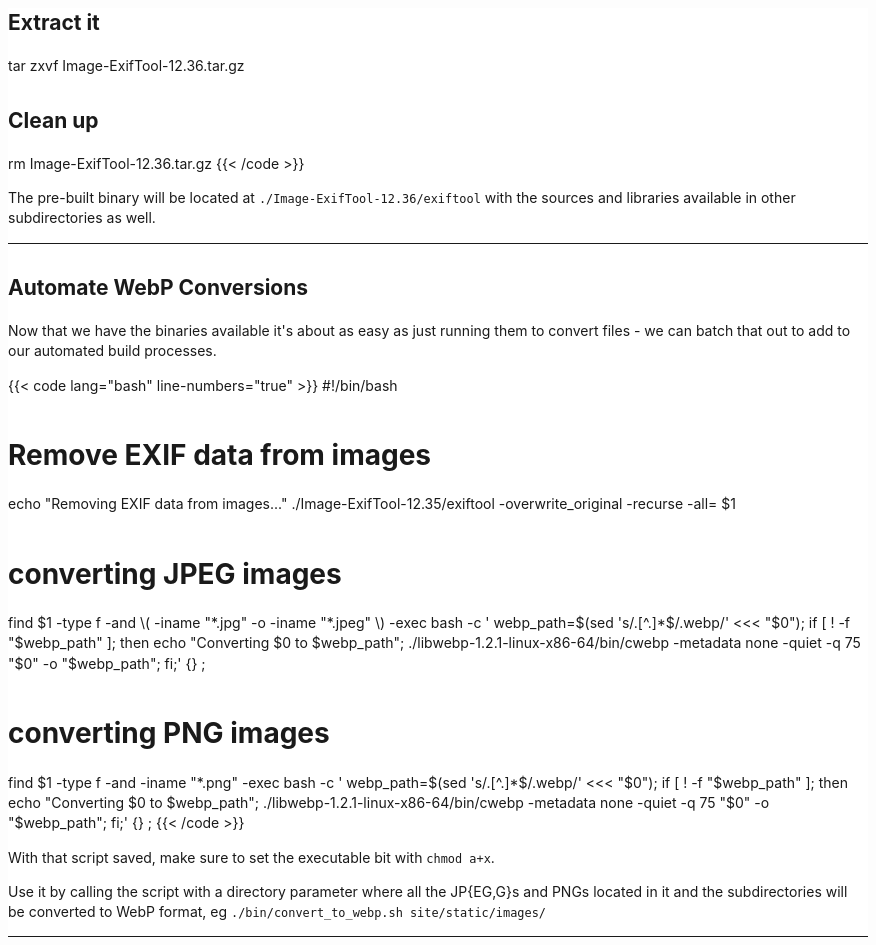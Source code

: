 ## Extract it
tar zxvf Image-ExifTool-12.36.tar.gz

## Clean up
rm Image-ExifTool-12.36.tar.gz
{{< /code >}}

The pre-built binary will be located at `./Image-ExifTool-12.36/exiftool` with the sources and libraries available in other subdirectories as well.

---

## Automate WebP Conversions

Now that we have the binaries available it's about as easy as just running them to convert files - we can batch that out to add to our automated build processes.

{{< code lang="bash" line-numbers="true" >}}
#!/bin/bash

# Remove EXIF data from images
echo "Removing EXIF data from images..."
./Image-ExifTool-12.35/exiftool -overwrite_original -recurse -all= $1

# converting JPEG images
find $1 -type f -and \( -iname "*.jpg" -o -iname "*.jpeg" \) -exec bash -c '
webp_path=$(sed 's/\.[^.]*$/.webp/' <<< "$0");
if [ ! -f "$webp_path" ]; then
  echo "Converting $0 to $webp_path";
  ./libwebp-1.2.1-linux-x86-64/bin/cwebp -metadata none -quiet -q 75 "$0" -o "$webp_path";
fi;' {} \;

# converting PNG images
find $1 -type f -and -iname "*.png" -exec bash -c '
webp_path=$(sed 's/\.[^.]*$/.webp/' <<< "$0");
if [ ! -f "$webp_path" ]; then
  echo "Converting $0 to $webp_path";
  ./libwebp-1.2.1-linux-x86-64/bin/cwebp -metadata none -quiet -q 75 "$0" -o "$webp_path";
fi;' {} \;
{{< /code >}}

With that script saved, make sure to set the executable bit with `chmod a+x`.

Use it by calling the script with a directory parameter where all the JP{EG,G}s and PNGs located in it and the subdirectories will be converted to WebP format, eg `./bin/convert_to_webp.sh site/static/images/`

---
